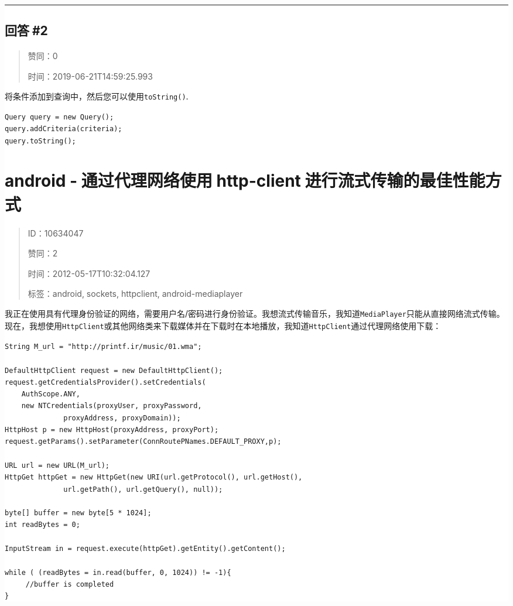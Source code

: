 * * *

## 回答 #2

> 赞同：0
> 
> 时间：2019-06-21T14:59:25.993

将条件添加到查询中，然后您可以使用`toString()`.

```
Query query = new Query();
query.addCriteria(criteria);
query.toString(); 
```

# android - 通过代理网络使用 http-client 进行流式传输的最佳性能方式

> ID：10634047
> 
> 赞同：2
> 
> 时间：2012-05-17T10:32:04.127
> 
> 标签：android, sockets, httpclient, android-mediaplayer

我正在使用具有代理身份验证的网络，需要用户名/密码进行身份验证。我想流式传输音乐，我知道`MediaPlayer`只能从直接网络流式传输。现在，我想使用`HttpClient`或其他网络类来下载媒体并在下载时在本地播放，我知道`HttpClient`通过代理网络使用下载：

```
String M_url = "http://printf.ir/music/01.wma";

DefaultHttpClient request = new DefaultHttpClient();
request.getCredentialsProvider().setCredentials(
    AuthScope.ANY,
    new NTCredentials(proxyUser, proxyPassword,
              proxyAddress, proxyDomain));
HttpHost p = new HttpHost(proxyAddress, proxyPort);
request.getParams().setParameter(ConnRoutePNames.DEFAULT_PROXY,p);

URL url = new URL(M_url);
HttpGet httpGet = new HttpGet(new URI(url.getProtocol(), url.getHost(),
              url.getPath(), url.getQuery(), null));

byte[] buffer = new byte[5 * 1024];
int readBytes = 0;

InputStream in = request.execute(httpGet).getEntity().getContent();

while ( (readBytes = in.read(buffer, 0, 1024)) != -1){
     //buffer is completed
} 
```
